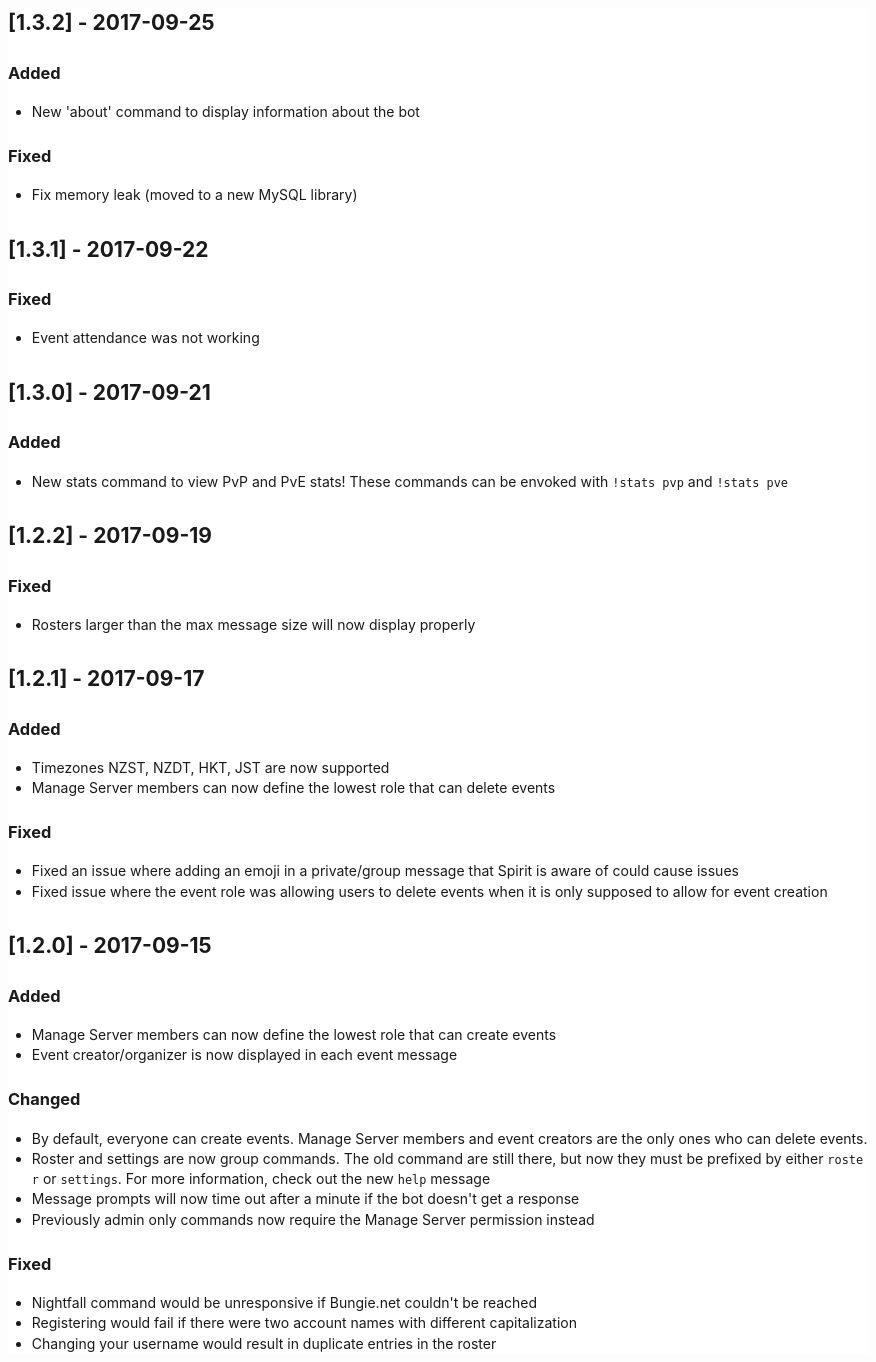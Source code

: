 ## [1.3.2] - 2017-09-25
### Added
- New 'about' command to display information about the bot
### Fixed
- Fix memory leak (moved to a new MySQL library)

## [1.3.1] - 2017-09-22
### Fixed
- Event attendance was not working

## [1.3.0] - 2017-09-21
### Added
- New stats command to view PvP and PvE stats! These commands can be envoked with `!stats pvp` and
`!stats pve`

## [1.2.2] - 2017-09-19
### Fixed
- Rosters larger than the max message size will now display properly

## [1.2.1] - 2017-09-17
### Added
- Timezones NZST, NZDT, HKT, JST are now supported
- Manage Server members can now define the lowest role that can delete events
### Fixed
- Fixed an issue where adding an emoji in a private/group message that Spirit is aware of
could cause issues
- Fixed issue where the event role was allowing users to delete events when it is only supposed to
allow for event creation

## [1.2.0] - 2017-09-15
### Added
- Manage Server members can now define the lowest role that can create events
- Event creator/organizer is now displayed in each event message
### Changed
- By default, everyone can create events. Manage Server members and event creators are the only ones who can delete events.
- Roster and settings are now group commands. The old command are still there, but now they must
be prefixed by either `roster` or `settings`. For more information, check out the new `help` message
- Message prompts will now time out after a minute if the bot doesn't get a response
- Previously admin only commands now require the Manage Server permission instead
### Fixed
- Nightfall command would be unresponsive if Bungie.net couldn't be reached
- Registering would fail if there were two account names with different capitalization
- Changing your username would result in duplicate entries in the roster
